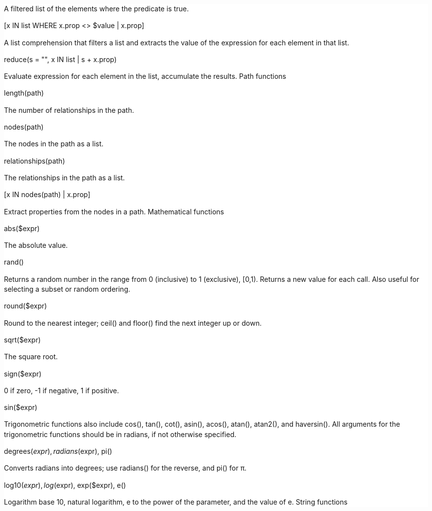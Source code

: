 A filtered list of the elements where the predicate is true.

[x IN list WHERE x.prop <> $value | x.prop]

A list comprehension that filters a list and extracts the value of the expression for each element in that list.

reduce(s = "", x IN list | s + x.prop)

Evaluate expression for each element in the list, accumulate the results.
Path functions

length(path)

The number of relationships in the path.

nodes(path)

The nodes in the path as a list.

relationships(path)

The relationships in the path as a list.

[x IN nodes(path) | x.prop]

Extract properties from the nodes in a path.
Mathematical functions

abs($expr)

The absolute value.

rand()

Returns a random number in the range from 0 (inclusive) to 1 (exclusive), [0,1). Returns a new value for each call. Also useful for selecting a subset or random ordering.

round($expr)

Round to the nearest integer; ceil() and floor() find the next integer up or down.

sqrt($expr)

The square root.

sign($expr)

0 if zero, -1 if negative, 1 if positive.

sin($expr)

Trigonometric functions also include cos(), tan(), cot(), asin(), acos(), atan(), atan2(), and haversin(). All arguments for the trigonometric functions should be in radians, if not otherwise specified.

degrees($expr), radians($expr), pi()

Converts radians into degrees; use radians() for the reverse, and pi() for π.

log10($expr), log($expr), exp($expr), e()

Logarithm base 10, natural logarithm, e to the power of the parameter, and the value of e.
String functions
